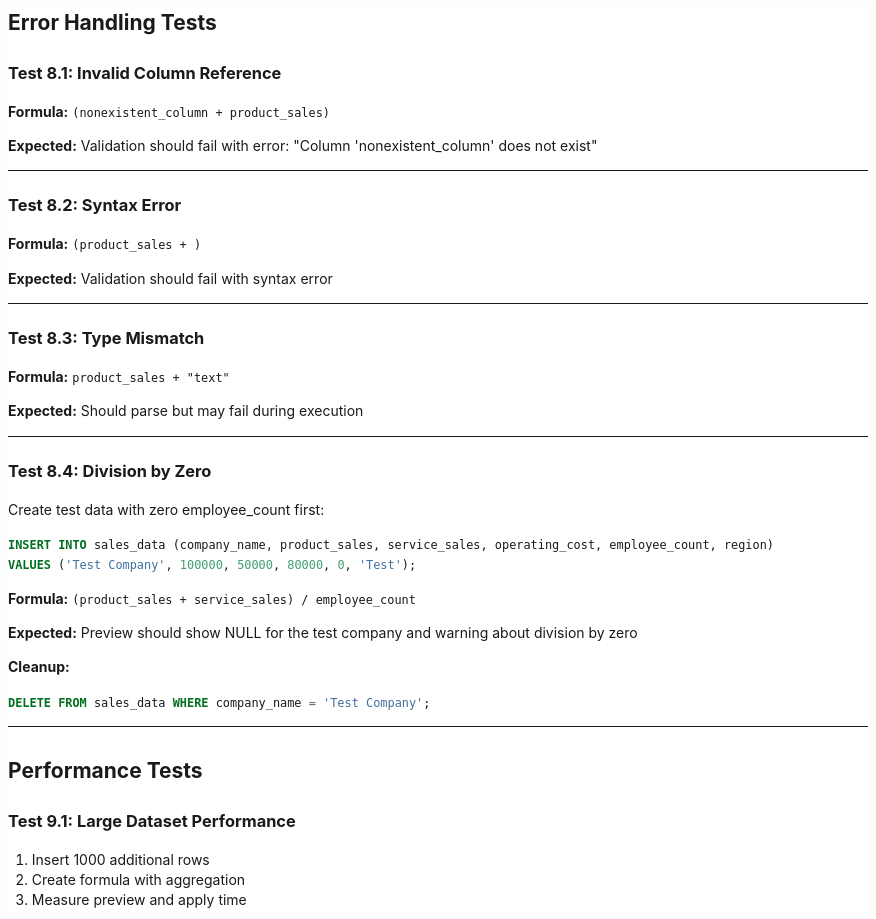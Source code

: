 
## Error Handling Tests

### Test 8.1: Invalid Column Reference

**Formula:** `(nonexistent_column + product_sales)`

**Expected:** Validation should fail with error: "Column 'nonexistent_column' does not exist"

---

### Test 8.2: Syntax Error

**Formula:** `(product_sales + )`

**Expected:** Validation should fail with syntax error

---

### Test 8.3: Type Mismatch

**Formula:** `product_sales + "text"`

**Expected:** Should parse but may fail during execution

---

### Test 8.4: Division by Zero

Create test data with zero employee_count first:

```sql
INSERT INTO sales_data (company_name, product_sales, service_sales, operating_cost, employee_count, region)
VALUES ('Test Company', 100000, 50000, 80000, 0, 'Test');
```

**Formula:** `(product_sales + service_sales) / employee_count`

**Expected:** Preview should show NULL for the test company and warning about division by zero

**Cleanup:**
```sql
DELETE FROM sales_data WHERE company_name = 'Test Company';
```

---

## Performance Tests

### Test 9.1: Large Dataset Performance

1. Insert 1000 additional rows
2. Create formula with aggregation
3. Measure preview and apply time
